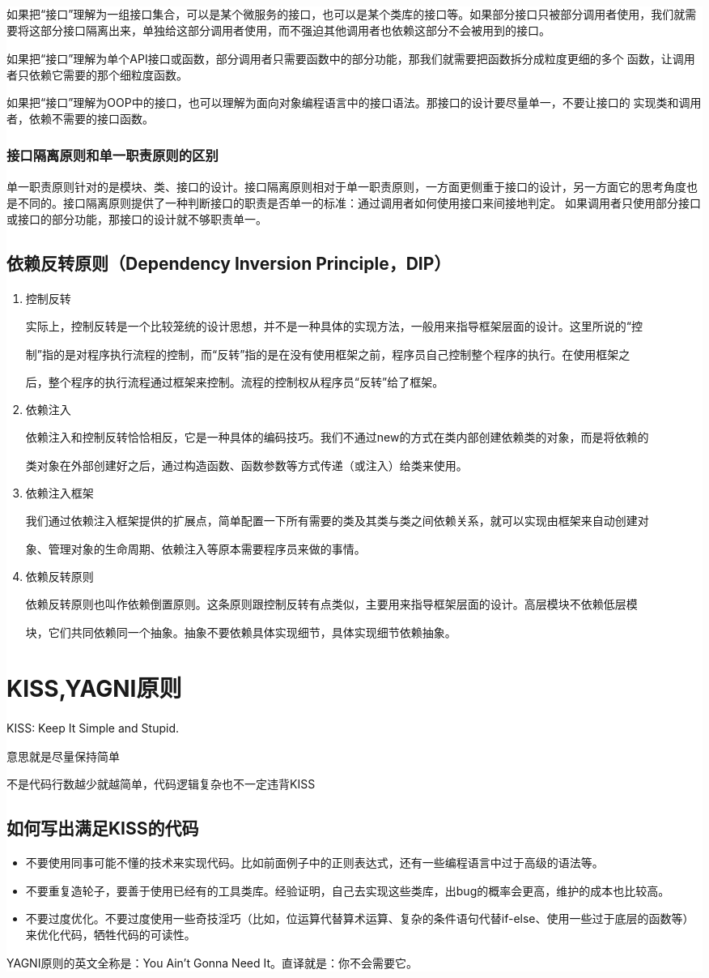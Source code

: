 如果把“接口”理解为一组接口集合，可以是某个微服务的接口，也可以是某个类库的接口等。如果部分接口只被部分调用者使用，我们就需要将这部分接口隔离出来，单独给这部分调用者使用，而不强迫其他调用者也依赖这部分不会被用到的接口。 

如果把“接口”理解为单个API接口或函数，部分调用者只需要函数中的部分功能，那我们就需要把函数拆分成粒度更细的多个 函数，让调用者只依赖它需要的那个细粒度函数。 

如果把“接口”理解为OOP中的接口，也可以理解为面向对象编程语言中的接口语法。那接口的设计要尽量单一，不要让接口的 实现类和调用者，依赖不需要的接口函数。

### 接口隔离原则和单一职责原则的区别

单一职责原则针对的是模块、类、接口的设计。接口隔离原则相对于单一职责原则，一方面更侧重于接口的设计，另一方面它的思考角度也是不同的。接口隔离原则提供了一种判断接口的职责是否单一的标准：通过调用者如何使用接口来间接地判定。 如果调用者只使用部分接口或接口的部分功能，那接口的设计就不够职责单一。 

## 依赖反转原则（Dependency Inversion Principle，DIP）

1. 控制反转

   实际上，控制反转是一个比较笼统的设计思想，并不是一种具体的实现方法，一般用来指导框架层面的设计。这里所说的“控 

   制”指的是对程序执行流程的控制，而“反转”指的是在没有使用框架之前，程序员自己控制整个程序的执行。在使用框架之 

   后，整个程序的执行流程通过框架来控制。流程的控制权从程序员“反转”给了框架。 

2. 依赖注入

   依赖注入和控制反转恰恰相反，它是一种具体的编码技巧。我们不通过new的方式在类内部创建依赖类的对象，而是将依赖的 

   类对象在外部创建好之后，通过构造函数、函数参数等方式传递（或注入）给类来使用。 

3. 依赖注入框架

   我们通过依赖注入框架提供的扩展点，简单配置一下所有需要的类及其类与类之间依赖关系，就可以实现由框架来自动创建对 

   象、管理对象的生命周期、依赖注入等原本需要程序员来做的事情。 

4. 依赖反转原则

   依赖反转原则也叫作依赖倒置原则。这条原则跟控制反转有点类似，主要用来指导框架层面的设计。高层模块不依赖低层模 

   块，它们共同依赖同一个抽象。抽象不要依赖具体实现细节，具体实现细节依赖抽象。

# KISS,YAGNI原则

KISS: Keep It Simple and Stupid.

意思就是尽量保持简单

不是代码行数越少就越简单，代码逻辑复杂也不一定违背KISS

## 如何写出满足KISS的代码

- 不要使用同事可能不懂的技术来实现代码。比如前面例子中的正则表达式，还有一些编程语言中过于高级的语法等。 

- 不要重复造轮子，要善于使用已经有的工具类库。经验证明，自己去实现这些类库，出bug的概率会更高，维护的成本也比较高。 

- 不要过度优化。不要过度使用一些奇技淫巧（比如，位运算代替算术运算、复杂的条件语句代替if-else、使用一些过于底层的函数等）来优化代码，牺牲代码的可读性。 





YAGNI原则的英文全称是：You Ain’t Gonna Need It。直译就是：你不会需要它。
